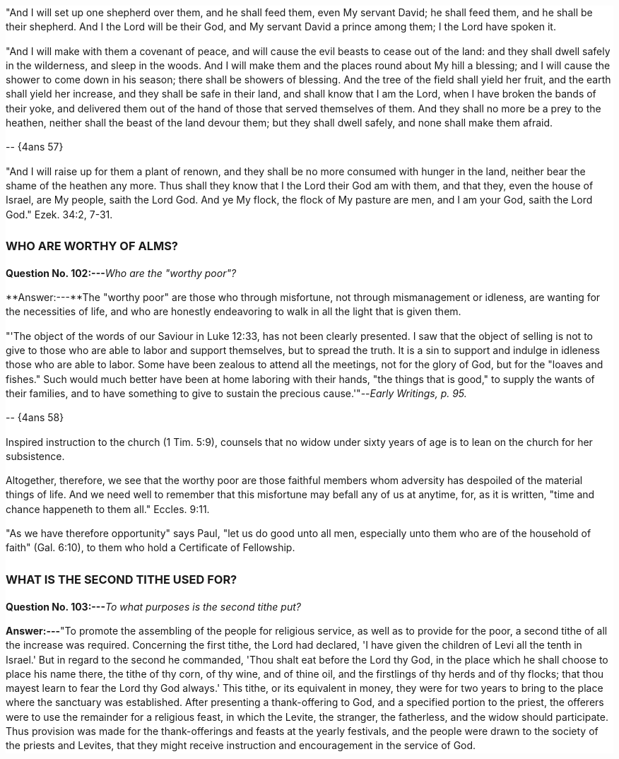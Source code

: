 "And I will set up one shepherd over them, and he shall feed them, even My servant David; he shall feed them, and he shall be their shepherd. And I the Lord will be their God, and My servant David a prince among them; I the Lord have spoken it.

 "And I will make with them a covenant of peace, and will cause the evil beasts to cease out of the land: and they shall dwell safely in the wilderness, and sleep in the woods. And I will make them and the places round about My hill a blessing; and I will cause the shower to come down in his season; there shall be showers of blessing. And the tree of the field shall yield her fruit, and the earth shall yield her increase, and they shall be safe in their land, and shall know that I am the Lord, when I have broken the bands of their yoke, and delivered them out of the hand of those that served themselves of them. And they shall no more be a prey to the heathen, neither shall the beast of the land devour them; but they shall dwell safely, and none shall make them afraid.

 -- {4ans 57}   
  
   "And I will raise up for them a plant of renown, and they shall be no more consumed with hunger in the land, neither bear the shame of the heathen any more. Thus shall they know that I the Lord their God am with them, and that they, even the house of Israel, are My people, saith the Lord God. And ye My flock, the flock of My pasture are men, and I am your God, saith the Lord God." Ezek. 34:2, 7-31.

### WHO ARE WORTHY OF ALMS?

 **Question No. 102:---**_Who are the "worthy poor"?_

 **Answer:---**The "worthy poor" are those who through misfortune, not through mismanagement or idleness, are wanting for the necessities of life, and who are honestly endeavoring to walk in all the light that is given them.

 "'The object of the words of our Saviour in Luke 12:33, has not been clearly presented. I saw that the object of selling is not to give to those who are able to labor and support themselves, but to spread the truth. It is a sin to support and indulge in idleness those who are able to labor. Some have been zealous to attend all the meetings, not for the glory of God, but for the "loaves and fishes." Such would much better have been at home laboring with their hands, "the things that is good," to supply the wants of their families, and to have something to give to sustain the precious cause.'"--_Early Writings, p. 95._

 -- {4ans 58}   
  
   Inspired instruction to the church (1 Tim. 5:9), counsels that no widow under sixty years of age is to lean on the church for her subsistence.

 Altogether, therefore, we see that the worthy poor are those faithful members whom adversity has despoiled of the material things of life. And we need well to remember that this misfortune may befall any of us at anytime, for, as it is written, "time and chance happeneth to them all." Eccles. 9:11.

 "As we have therefore opportunity" says Paul, "let us do good unto all men, especially unto them who are of the household of faith" (Gal. 6:10), to them who hold a Certificate of Fellowship.

### WHAT IS THE SECOND TITHE USED FOR?

 **Question No. 103:---**_To what purposes is the second tithe put?_

 **Answer:---**"To promote the assembling of the people for religious service, as well as to provide for the poor, a second tithe of all the increase was required. Concerning the first tithe, the Lord had declared, 'I have given the children of Levi all the tenth in Israel.' But in regard to the second he commanded, 'Thou shalt eat before the Lord thy God, in the place which he shall choose to place his name there, the tithe of thy corn, of thy wine, and of thine oil, and the firstlings of thy herds and of thy flocks; that thou mayest learn to fear the Lord thy God always.' This tithe, or its equivalent in money, they were for two years to bring to the place where the sanctuary was established. After presenting a thank-offering to God, and a specified portion to the priest, the offerers were to use the remainder for a religious feast, in which the Levite, the stranger, the fatherless, and the widow should participate. Thus provision was made for the thank-offerings and feasts at the yearly festivals, and the people were drawn to the society of the priests and Levites, that they might receive instruction and encouragement in the service of God.
